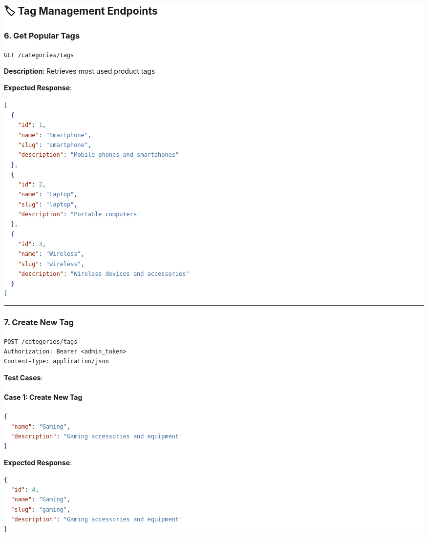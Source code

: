 ## 🏷️ **Tag Management Endpoints**

### **6. Get Popular Tags**
```http
GET /categories/tags
```

**Description**: Retrieves most used product tags

**Expected Response**:
```json
[
  {
    "id": 1,
    "name": "Smartphone",
    "slug": "smartphone",
    "description": "Mobile phones and smartphones"
  },
  {
    "id": 2,
    "name": "Laptop",
    "slug": "laptop",
    "description": "Portable computers"
  },
  {
    "id": 3,
    "name": "Wireless",
    "slug": "wireless",
    "description": "Wireless devices and accessories"
  }
]
```

---

### **7. Create New Tag**
```http
POST /categories/tags
Authorization: Bearer <admin_token>
Content-Type: application/json
```

**Test Cases**:

#### **Case 1: Create New Tag**
```json
{
  "name": "Gaming",
  "description": "Gaming accessories and equipment"
}
```

**Expected Response**:
```json
{
  "id": 4,
  "name": "Gaming",
  "slug": "gaming",
  "description": "Gaming accessories and equipment"
}
```
